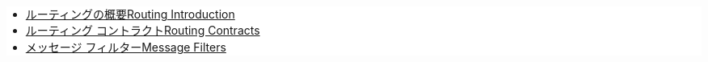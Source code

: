 - [<span data-ttu-id="327c6-183">ルーティングの概要</span><span class="sxs-lookup"><span data-stu-id="327c6-183">Routing Introduction</span></span>](routing-introduction.md)
- [<span data-ttu-id="327c6-184">ルーティング コントラクト</span><span class="sxs-lookup"><span data-stu-id="327c6-184">Routing Contracts</span></span>](routing-contracts.md)
- [<span data-ttu-id="327c6-185">メッセージ フィルター</span><span class="sxs-lookup"><span data-stu-id="327c6-185">Message Filters</span></span>](message-filters.md)
